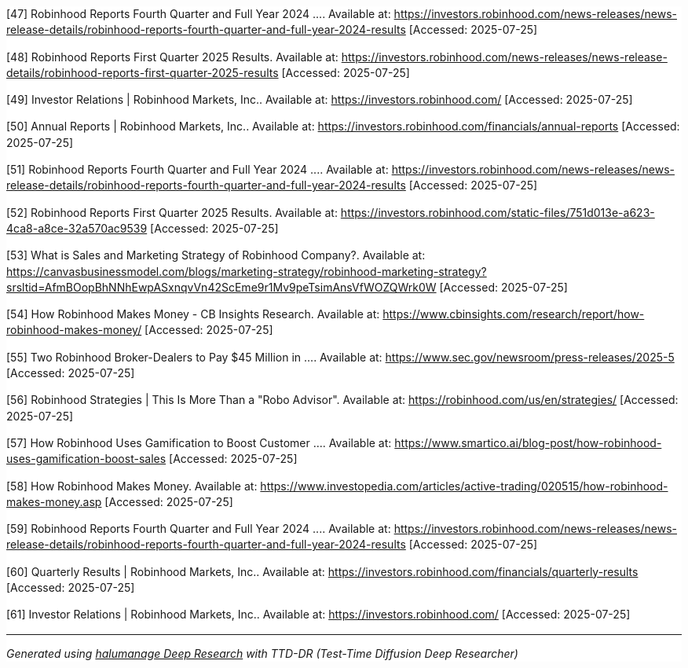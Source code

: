 [47] Robinhood Reports Fourth Quarter and Full Year 2024 .... Available at: https://investors.robinhood.com/news-releases/news-release-details/robinhood-reports-fourth-quarter-and-full-year-2024-results [Accessed: 2025-07-25]

[48] Robinhood Reports First Quarter 2025 Results. Available at: https://investors.robinhood.com/news-releases/news-release-details/robinhood-reports-first-quarter-2025-results [Accessed: 2025-07-25]

[49] Investor Relations | Robinhood Markets, Inc.. Available at: https://investors.robinhood.com/ [Accessed: 2025-07-25]

[50] Annual Reports | Robinhood Markets, Inc.. Available at: https://investors.robinhood.com/financials/annual-reports [Accessed: 2025-07-25]

[51] Robinhood Reports Fourth Quarter and Full Year 2024 .... Available at: https://investors.robinhood.com/news-releases/news-release-details/robinhood-reports-fourth-quarter-and-full-year-2024-results [Accessed: 2025-07-25]

[52] Robinhood Reports First Quarter 2025 Results. Available at: https://investors.robinhood.com/static-files/751d013e-a623-4ca8-a8ce-32a570ac9539 [Accessed: 2025-07-25]

[53] What is Sales and Marketing Strategy of Robinhood Company?. Available at: https://canvasbusinessmodel.com/blogs/marketing-strategy/robinhood-marketing-strategy?srsltid=AfmBOopBhNNhEwpASxnqvVn42ScEme9r1Mv9peTsimAnsVfWOZQWrk0W [Accessed: 2025-07-25]

[54] How Robinhood Makes Money - CB Insights Research. Available at: https://www.cbinsights.com/research/report/how-robinhood-makes-money/ [Accessed: 2025-07-25]

[55] Two Robinhood Broker-Dealers to Pay $45 Million in .... Available at: https://www.sec.gov/newsroom/press-releases/2025-5 [Accessed: 2025-07-25]

[56] Robinhood Strategies | This Is More Than a "Robo Advisor". Available at: https://robinhood.com/us/en/strategies/ [Accessed: 2025-07-25]

[57] How Robinhood Uses Gamification to Boost Customer .... Available at: https://www.smartico.ai/blog-post/how-robinhood-uses-gamification-boost-sales [Accessed: 2025-07-25]

[58] How Robinhood Makes Money. Available at: https://www.investopedia.com/articles/active-trading/020515/how-robinhood-makes-money.asp [Accessed: 2025-07-25]

[59] Robinhood Reports Fourth Quarter and Full Year 2024 .... Available at: https://investors.robinhood.com/news-releases/news-release-details/robinhood-reports-fourth-quarter-and-full-year-2024-results [Accessed: 2025-07-25]

[60] Quarterly Results | Robinhood Markets, Inc.. Available at: https://investors.robinhood.com/financials/quarterly-results [Accessed: 2025-07-25]

[61] Investor Relations | Robinhood Markets, Inc.. Available at: https://investors.robinhood.com/ [Accessed: 2025-07-25]

---
*Generated using [halumanage Deep Research](https://github.com/codelion/halumanage) with TTD-DR (Test-Time Diffusion Deep Researcher)*
